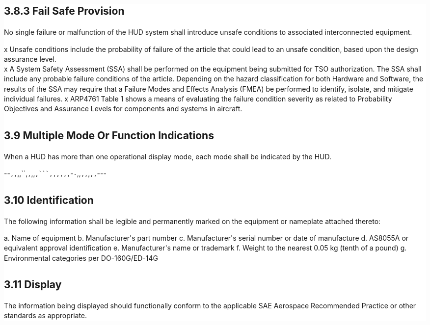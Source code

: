 ## 3.8.3 Fail Safe Provision

No single failure or malfunction of the HUD system shall introduce unsafe conditions to associated interconnected equipment.

x
Unsafe conditions include the probability of failure of the article that could lead to an unsafe condition, based upon the 
design assurance level.  
x
A System Safety Assessment (SSA) shall be performed on the equipment being submitted for TSO authorization. The 
SSA shall include any probable failure conditions of the article. Depending on the hazard classification for both Hardware and Software, the results of the SSA may require that a Failure Modes and Effects Analysis (FMEA) be performed to 
identify, isolate, and mitigate individual failures.
x
ARP4761 Table 1 shows a means of evaluating the failure condition severity as related to Probability Objectives and 
Assurance Levels for components and systems in aircraft.

## 3.9 Multiple Mode Or Function Indications

When a HUD has more than one operational display mode, each mode shall be indicated by the HUD.

--```,,```,,``,`,`,,`,```,,,,,,`-`-`,,`,,`,`,,`---

## 3.10 Identification

The following information shall be legible and permanently marked on the equipment or nameplate attached thereto:

a.
Name of equipment
b.
Manufacturer's part number
c.
Manufacturer's serial number or date of manufacture
d.
AS8055A or equivalent approval identification
e.
Manufacturer's name or trademark
f.
Weight to the nearest 0.05 kg (tenth of a pound)
g.
Environmental categories per DO-160G/ED-14G

## 3.11 Display

The information being displayed should functionally conform to the applicable SAE Aerospace Recommended Practice or other standards as appropriate.
